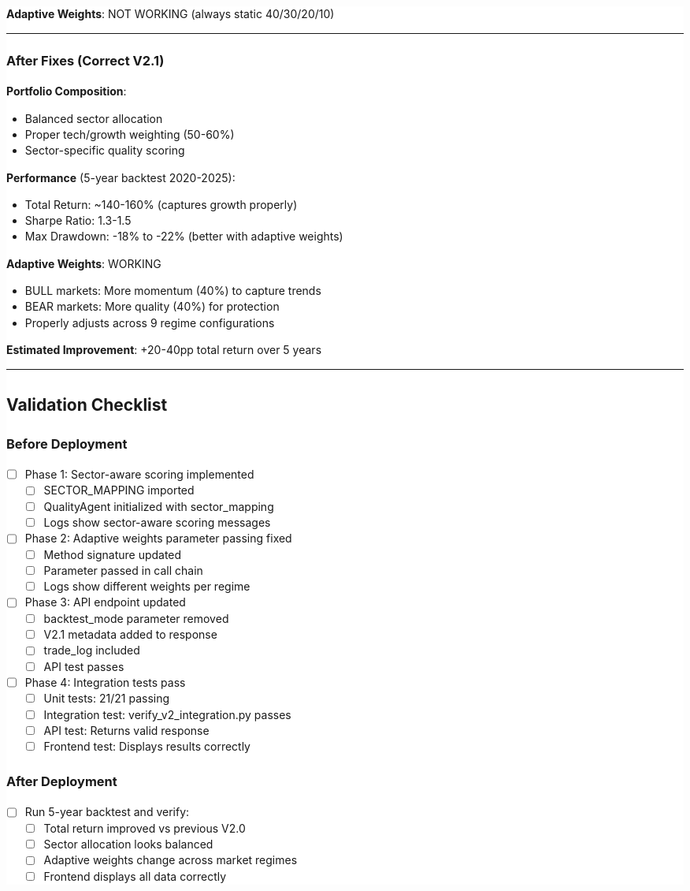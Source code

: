 **Adaptive Weights**: NOT WORKING (always static 40/30/20/10)

---

### After Fixes (Correct V2.1)

**Portfolio Composition**:
- Balanced sector allocation
- Proper tech/growth weighting (50-60%)
- Sector-specific quality scoring

**Performance** (5-year backtest 2020-2025):
- Total Return: ~140-160% (captures growth properly)
- Sharpe Ratio: 1.3-1.5
- Max Drawdown: -18% to -22% (better with adaptive weights)

**Adaptive Weights**: WORKING
- BULL markets: More momentum (40%) to capture trends
- BEAR markets: More quality (40%) for protection
- Properly adjusts across 9 regime configurations

**Estimated Improvement**: +20-40pp total return over 5 years

---

## Validation Checklist

### Before Deployment

- [ ] Phase 1: Sector-aware scoring implemented
  - [ ] SECTOR_MAPPING imported
  - [ ] QualityAgent initialized with sector_mapping
  - [ ] Logs show sector-aware scoring messages

- [ ] Phase 2: Adaptive weights parameter passing fixed
  - [ ] Method signature updated
  - [ ] Parameter passed in call chain
  - [ ] Logs show different weights per regime

- [ ] Phase 3: API endpoint updated
  - [ ] backtest_mode parameter removed
  - [ ] V2.1 metadata added to response
  - [ ] trade_log included
  - [ ] API test passes

- [ ] Phase 4: Integration tests pass
  - [ ] Unit tests: 21/21 passing
  - [ ] Integration test: verify_v2_integration.py passes
  - [ ] API test: Returns valid response
  - [ ] Frontend test: Displays results correctly

### After Deployment

- [ ] Run 5-year backtest and verify:
  - [ ] Total return improved vs previous V2.0
  - [ ] Sector allocation looks balanced
  - [ ] Adaptive weights change across market regimes
  - [ ] Frontend displays all data correctly
